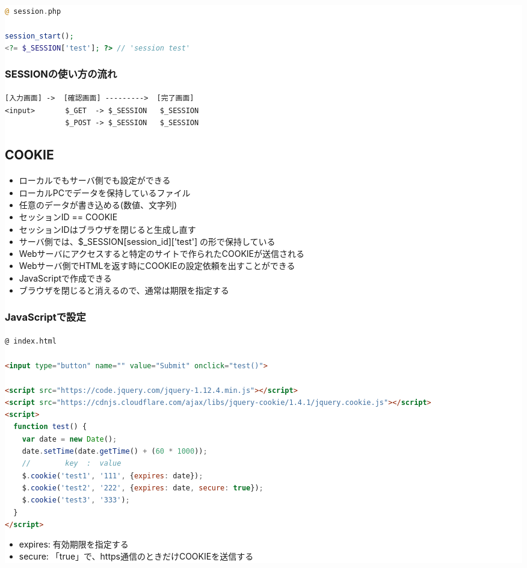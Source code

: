 ```php
@ session.php

session_start();
<?= $_SESSION['test']; ?> // 'session test'
```

### SESSIONの使い方の流れ

```
[入力画面] ->  [確認画面] --------->  [完了画面]
<input>       $_GET  -> $_SESSION   $_SESSION
              $_POST -> $_SESSION   $_SESSION
```



## COOKIE

* ローカルでもサーバ側でも設定ができる
* ローカルPCでデータを保持しているファイル
* 任意のデータが書き込める(数値、文字列)
* セッションID == COOKIE
* セッションIDはブラウザを閉じると生成し直す
* サーバ側では、$_SESSION[session_id]['test'] の形で保持している
* Webサーバにアクセスすると特定のサイトで作られたCOOKIEが送信される
* Webサーバ側でHTMLを返す時にCOOKIEの設定依頼を出すことができる
* JavaScriptで作成できる
* ブラウザを閉じると消えるので、通常は期限を指定する

### JavaScriptで設定

```html
@ index.html

<input type="button" name="" value="Submit" onclick="test()">

<script src="https://code.jquery.com/jquery-1.12.4.min.js"></script>
<script src="https://cdnjs.cloudflare.com/ajax/libs/jquery-cookie/1.4.1/jquery.cookie.js"></script>
<script>
  function test() {
    var date = new Date();
    date.setTime(date.getTime() + (60 * 1000));
    //        key  :  value
    $.cookie('test1', '111', {expires: date});
    $.cookie('test2', '222', {expires: date, secure: true});
    $.cookie('test3', '333');
  }
</script>
```

* expires: 有効期限を指定する
* secure: 「true」で、https通信のときだけCOOKIEを送信する
